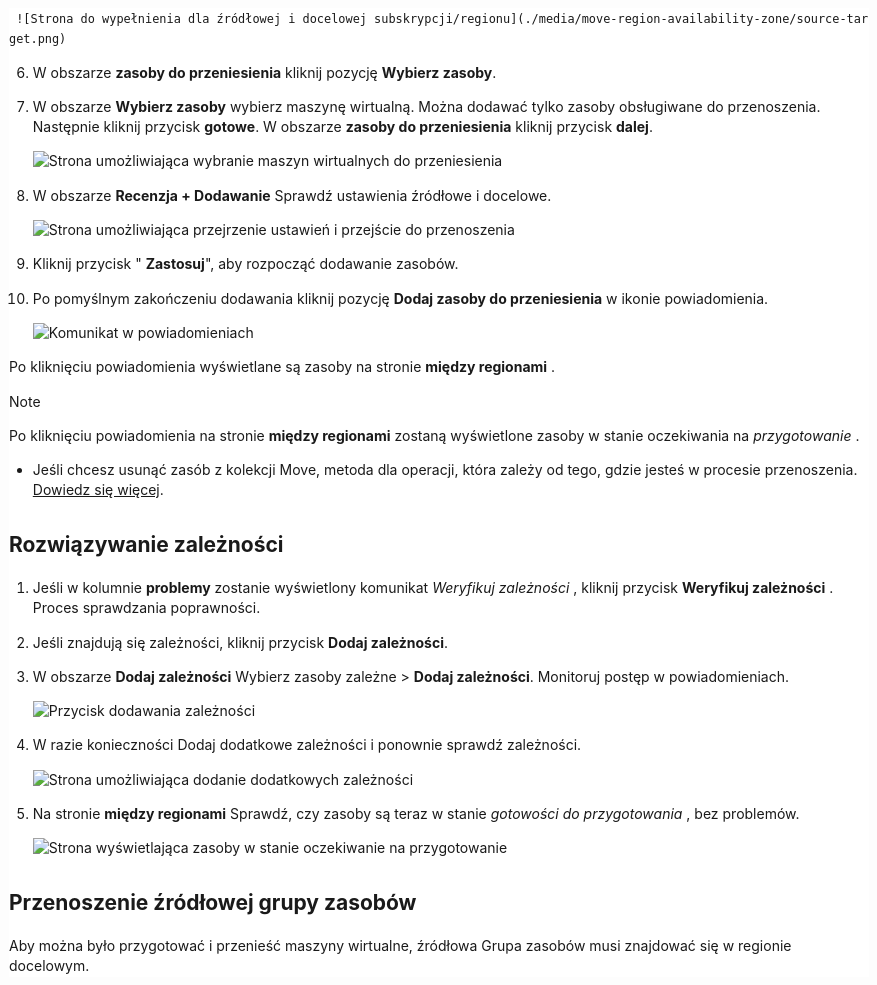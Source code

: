      ![Strona do wypełnienia dla źródłowej i docelowej subskrypcji/regionu](./media/move-region-availability-zone/source-target.png)

6. W obszarze **zasoby do przeniesienia** kliknij pozycję **Wybierz zasoby**.
7. W obszarze **Wybierz zasoby** wybierz maszynę wirtualną. Można dodawać tylko zasoby obsługiwane do przenoszenia. Następnie kliknij przycisk **gotowe**. W obszarze **zasoby do przeniesienia** kliknij przycisk **dalej**.

    ![Strona umożliwiająca wybranie maszyn wirtualnych do przeniesienia](./media/move-region-availability-zone/select-vm.png)
8. W obszarze **Recenzja + Dodawanie** Sprawdź ustawienia źródłowe i docelowe.

    ![Strona umożliwiająca przejrzenie ustawień i przejście do przenoszenia](./media/move-region-availability-zone/review.png)

9. Kliknij przycisk " **Zastosuj**", aby rozpocząć dodawanie zasobów.
10. Po pomyślnym zakończeniu dodawania kliknij pozycję **Dodaj zasoby do przeniesienia** w ikonie powiadomienia.

    ![Komunikat w powiadomieniach](./media/move-region-availability-zone/notification.png)

Po kliknięciu powiadomienia wyświetlane są zasoby na stronie **między regionami** .

> [!NOTE]
> Po kliknięciu powiadomienia na stronie **między regionami** zostaną wyświetlone zasoby w stanie oczekiwania na *przygotowanie* .
> - Jeśli chcesz usunąć zasób z kolekcji Move, metoda dla operacji, która zależy od tego, gdzie jesteś w procesie przenoszenia. [Dowiedz się więcej](remove-move-resources.md).

## <a name="resolve-dependencies"></a>Rozwiązywanie zależności

1. Jeśli w kolumnie **problemy** zostanie wyświetlony komunikat *Weryfikuj zależności* , kliknij przycisk **Weryfikuj zależności** . Proces sprawdzania poprawności.
2. Jeśli znajdują się zależności, kliknij przycisk **Dodaj zależności**. 
3. W obszarze **Dodaj zależności** Wybierz zasoby zależne > **Dodaj zależności**. Monitoruj postęp w powiadomieniach.

    ![Przycisk dodawania zależności](./media/move-region-availability-zone/add-dependencies.png)

3. W razie konieczności Dodaj dodatkowe zależności i ponownie sprawdź zależności. 

    ![Strona umożliwiająca dodanie dodatkowych zależności](./media/move-region-availability-zone/add-additional-dependencies.png)

4. Na stronie **między regionami** Sprawdź, czy zasoby są teraz w stanie *gotowości do przygotowania* , bez problemów.

    ![Strona wyświetlająca zasoby w stanie oczekiwanie na przygotowanie](./media/move-region-availability-zone/prepare-pending.png)

## <a name="move-the-source-resource-group"></a>Przenoszenie źródłowej grupy zasobów 

Aby można było przygotować i przenieść maszyny wirtualne, źródłowa Grupa zasobów musi znajdować się w regionie docelowym. 
